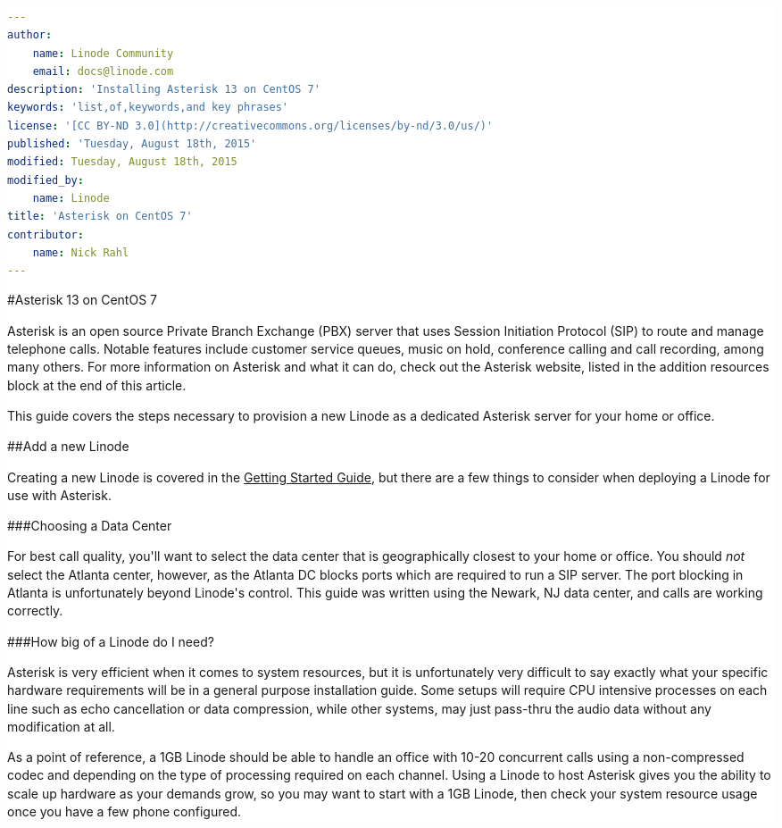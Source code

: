 ```yaml
---
author:
    name: Linode Community
    email: docs@linode.com
description: 'Installing Asterisk 13 on CentOS 7'
keywords: 'list,of,keywords,and key phrases'
license: '[CC BY-ND 3.0](http://creativecommons.org/licenses/by-nd/3.0/us/)'
published: 'Tuesday, August 18th, 2015'
modified: Tuesday, August 18th, 2015
modified_by:
    name: Linode
title: 'Asterisk on CentOS 7'
contributor:
    name: Nick Rahl
---
```



#Asterisk 13 on CentOS 7

Asterisk is an open source Private Branch Exchange (PBX) server that uses Session Initiation Protocol (SIP) to route and manage telephone calls. Notable features include customer service queues, music on hold, conference calling and call recording, among many others.
For more information on Asterisk and what it can do, check out the Asterisk website, listed in the addition resources block at the end of this article.

This guide covers the steps necessary to provision a new Linode as a dedicated Asterisk server for your home or office.


##Add a new Linode

Creating a new Linode is covered in the [Getting Started Guide](/docs/getting-started), but there are a few things to consider when deploying a Linode for use with Asterisk.

###Choosing a Data Center

For best call quality, you'll want to select the data center that is geographically closest to your home or office. You should *not* select the Atlanta center, however, as the Atlanta DC blocks ports which are required to run a SIP server.
The port blocking in Atlanta is unfortunately beyond Linode's control. This guide was written using the Newark, NJ data center, and calls are working correctly.

###How big of a Linode do I need?

Asterisk is very efficient when it comes to system resources, but it is unfortunately very difficult to say exactly what your specific hardware requirements will be in a general purpose installation guide.
Some setups will require CPU intensive processes on each line such as echo cancellation or data compression, while other systems, may just pass-thru the audio data without any modification at all.

As a point of reference, a 1GB Linode should be able to handle an office with 10-20 concurrent calls using a non-compressed codec and depending on the type of processing required on each channel.
Using a Linode to host Asterisk gives you the ability to scale up hardware as your demands grow, so you may want to start with a 1GB Linode, then check your system resource usage once you have a few phone configured.
